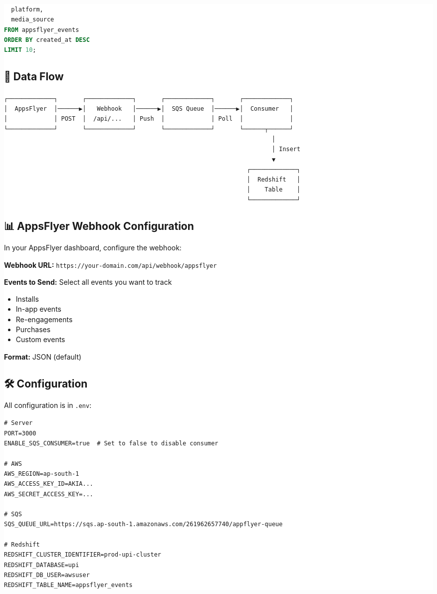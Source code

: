 ```sql
  platform,
  media_source
FROM appsflyer_events
ORDER BY created_at DESC
LIMIT 10;
```

## 🔄 Data Flow

```
┌─────────────┐       ┌─────────────┐       ┌─────────────┐       ┌─────────────┐
│  AppsFlyer  │──────▶│   Webhook   │──────▶│  SQS Queue  │──────▶│  Consumer   │
│             │ POST  │  /api/...   │ Push  │             │ Poll  │             │
└─────────────┘       └─────────────┘       └─────────────┘       └──────┬──────┘
                                                                           │
                                                                           │ Insert
                                                                           ▼
                                                                    ┌─────────────┐
                                                                    │  Redshift   │
                                                                    │    Table    │
                                                                    └─────────────┘
```

## 📊 AppsFlyer Webhook Configuration

In your AppsFlyer dashboard, configure the webhook:

**Webhook URL:** `https://your-domain.com/api/webhook/appsflyer`

**Events to Send:** Select all events you want to track
- Installs
- In-app events
- Re-engagements
- Purchases
- Custom events

**Format:** JSON (default)

## 🛠️ Configuration

All configuration is in `.env`:

```env
# Server
PORT=3000
ENABLE_SQS_CONSUMER=true  # Set to false to disable consumer

# AWS
AWS_REGION=ap-south-1
AWS_ACCESS_KEY_ID=AKIA...
AWS_SECRET_ACCESS_KEY=...

# SQS
SQS_QUEUE_URL=https://sqs.ap-south-1.amazonaws.com/261962657740/appflyer-queue

# Redshift
REDSHIFT_CLUSTER_IDENTIFIER=prod-upi-cluster
REDSHIFT_DATABASE=upi
REDSHIFT_DB_USER=awsuser
REDSHIFT_TABLE_NAME=appsflyer_events
```
